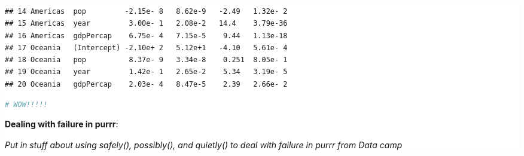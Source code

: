     ## 14 Americas  pop         -2.15e- 8   8.62e-9   -2.49   1.32e- 2
    ## 15 Americas  year         3.00e- 1   2.08e-2   14.4    3.79e-36
    ## 16 Americas  gdpPercap    6.75e- 4   7.15e-5    9.44   1.13e-18
    ## 17 Oceania   (Intercept) -2.10e+ 2   5.12e+1   -4.10   5.61e- 4
    ## 18 Oceania   pop          8.37e- 9   3.34e-8    0.251  8.05e- 1
    ## 19 Oceania   year         1.42e- 1   2.65e-2    5.34   3.19e- 5
    ## 20 Oceania   gdpPercap    2.03e- 4   8.47e-5    2.39   2.66e- 2

``` r
# WOW!!!!!
```

**Dealing with failure in purrr**:

*Put in stuff about using safely(), possibly(), and quietly() to deal
with failure in purrr from Data camp*
